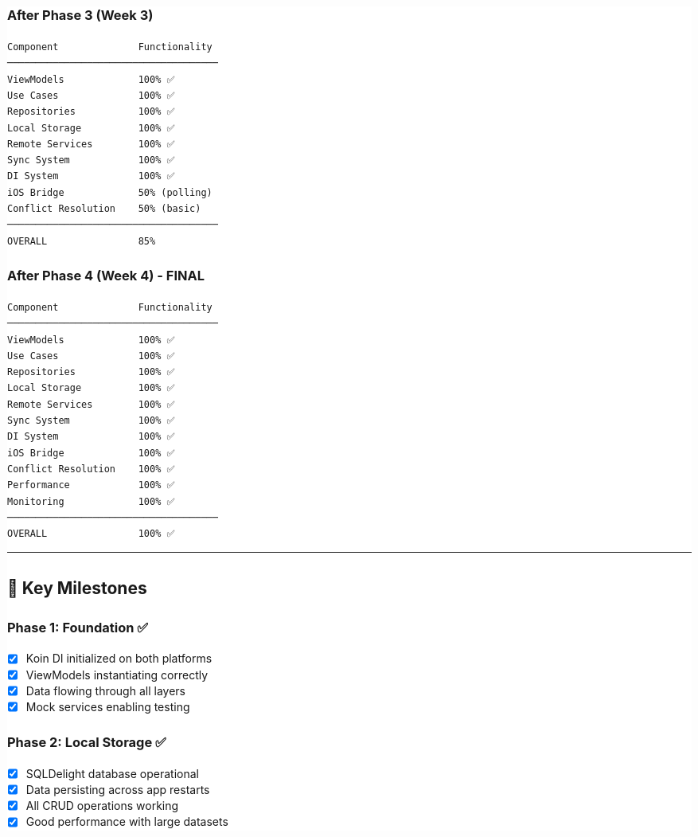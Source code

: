 ### After Phase 3 (Week 3)
```
Component              Functionality
─────────────────────────────────────
ViewModels             100% ✅
Use Cases              100% ✅
Repositories           100% ✅
Local Storage          100% ✅
Remote Services        100% ✅
Sync System            100% ✅
DI System              100% ✅
iOS Bridge             50% (polling)
Conflict Resolution    50% (basic)
─────────────────────────────────────
OVERALL                85%
```

### After Phase 4 (Week 4) - FINAL
```
Component              Functionality
─────────────────────────────────────
ViewModels             100% ✅
Use Cases              100% ✅
Repositories           100% ✅
Local Storage          100% ✅
Remote Services        100% ✅
Sync System            100% ✅
DI System              100% ✅
iOS Bridge             100% ✅
Conflict Resolution    100% ✅
Performance            100% ✅
Monitoring             100% ✅
─────────────────────────────────────
OVERALL                100% ✅
```

---

## 🔑 Key Milestones

### Phase 1: Foundation ✅
- [x] Koin DI initialized on both platforms
- [x] ViewModels instantiating correctly
- [x] Data flowing through all layers
- [x] Mock services enabling testing

### Phase 2: Local Storage ✅
- [x] SQLDelight database operational
- [x] Data persisting across app restarts
- [x] All CRUD operations working
- [x] Good performance with large datasets
